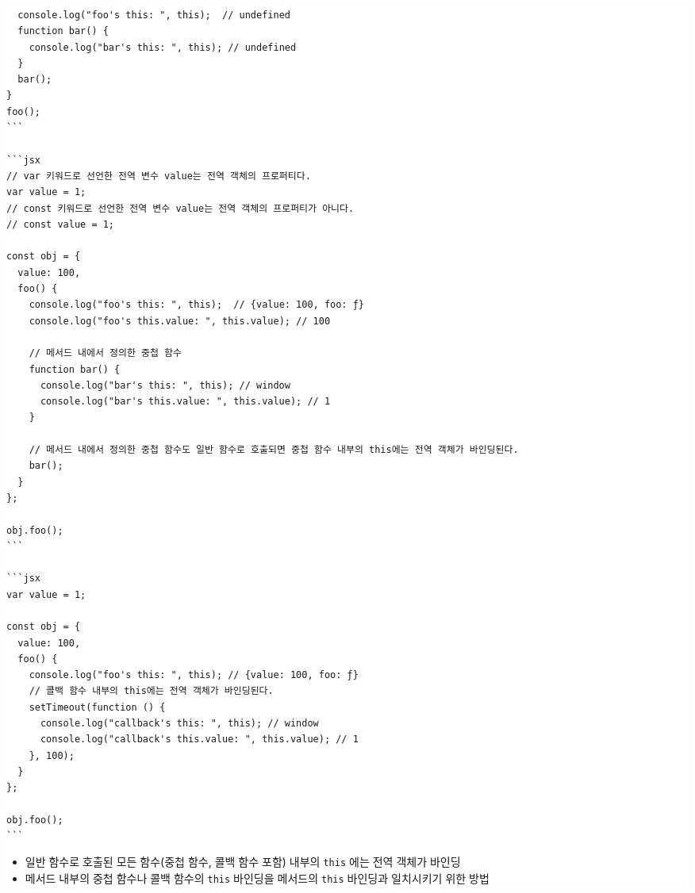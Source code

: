       console.log("foo's this: ", this);  // undefined
      function bar() {
        console.log("bar's this: ", this); // undefined
      }
      bar();
    }
    foo();
    ```
    
    ```jsx
    // var 키워드로 선언한 전역 변수 value는 전역 객체의 프로퍼티다.
    var value = 1;
    // const 키워드로 선언한 전역 변수 value는 전역 객체의 프로퍼티가 아니다.
    // const value = 1;
    
    const obj = {
      value: 100,
      foo() {
        console.log("foo's this: ", this);  // {value: 100, foo: ƒ}
        console.log("foo's this.value: ", this.value); // 100
    
        // 메서드 내에서 정의한 중첩 함수
        function bar() {
          console.log("bar's this: ", this); // window
          console.log("bar's this.value: ", this.value); // 1
        }
    
        // 메서드 내에서 정의한 중첩 함수도 일반 함수로 호출되면 중첩 함수 내부의 this에는 전역 객체가 바인딩된다.
        bar();
      }
    };
    
    obj.foo();
    ```
    
    ```jsx
    var value = 1;
    
    const obj = {
      value: 100,
      foo() {
        console.log("foo's this: ", this); // {value: 100, foo: ƒ}
        // 콜백 함수 내부의 this에는 전역 객체가 바인딩된다.
        setTimeout(function () {
          console.log("callback's this: ", this); // window
          console.log("callback's this.value: ", this.value); // 1
        }, 100);
      }
    };
    
    obj.foo();
    ```
    
- 일반 함수로 호출된 모든 함수(중첩 함수, 콜백 함수 포함) 내부의 `this` 에는 전역 객체가 바인딩
- 메서드 내부의 중첩 함수나 콜백 함수의 `this` 바인딩을 메서드의 `this` 바인딩과 일치시키기 위한 방법
    